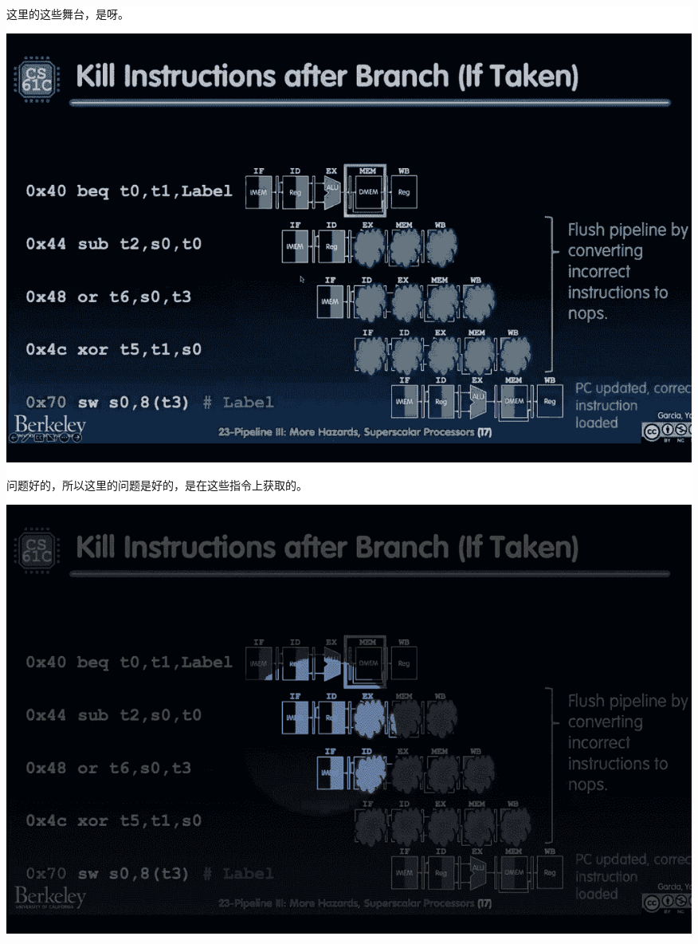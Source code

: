这里的这些舞台，是呀。

![](img/0967f31ff5224396c692e8fbbdc5f20c_185.png)

问题好的，所以这里的问题是好的，是在这些指令上获取的。

![](img/0967f31ff5224396c692e8fbbdc5f20c_187.png)
